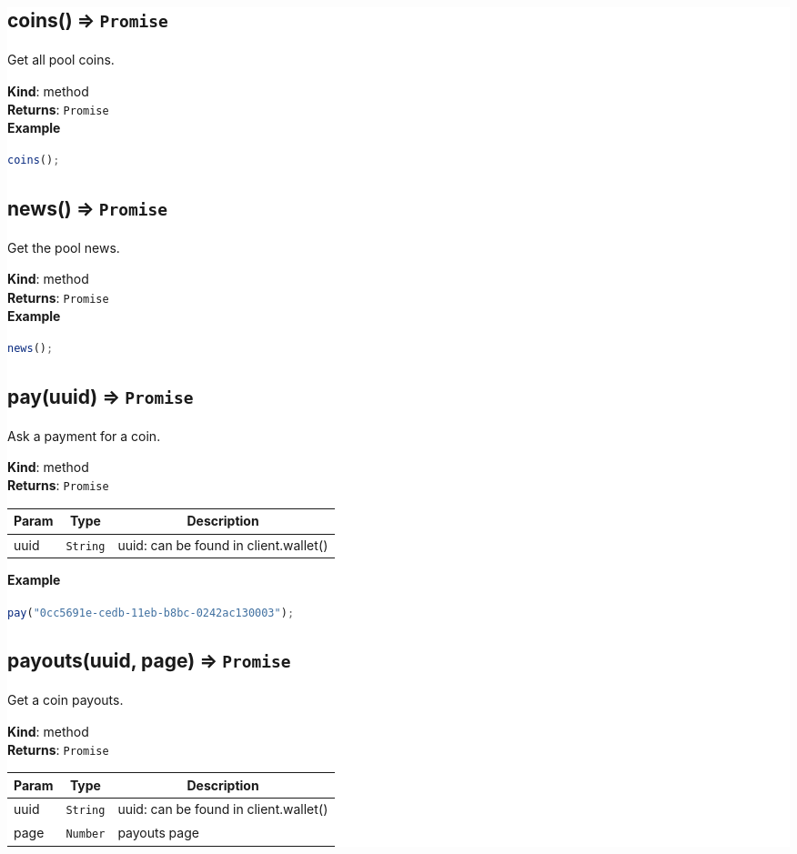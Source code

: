 ## coins() ⇒ <code>Promise</code>

Get all pool coins.

**Kind**: method  
**Returns**: <code>Promise</code>  
**Example**

```js
coins();
```

<a name="news"></a>

## news() ⇒ <code>Promise</code>

Get the pool news.

**Kind**: method  
**Returns**: <code>Promise</code>  
**Example**

```js
news();
```

<a name="pay"></a>

## pay(uuid) ⇒ <code>Promise</code>

Ask a payment for a coin.

**Kind**: method  
**Returns**: <code>Promise</code>

| Param | Type                | Description                           |
| ----- | ------------------- | ------------------------------------- |
| uuid  | <code>String</code> | uuid: can be found in client.wallet() |

**Example**

```js
pay("0cc5691e-cedb-11eb-b8bc-0242ac130003");
```

<a name="payouts"></a>

## payouts(uuid, page) ⇒ <code>Promise</code>

Get a coin payouts.

**Kind**: method  
**Returns**: <code>Promise</code>

| Param | Type                | Description                           |
| ----- | ------------------- | ------------------------------------- |
| uuid  | <code>String</code> | uuid: can be found in client.wallet() |
| page  | <code>Number</code> | payouts page                          |
